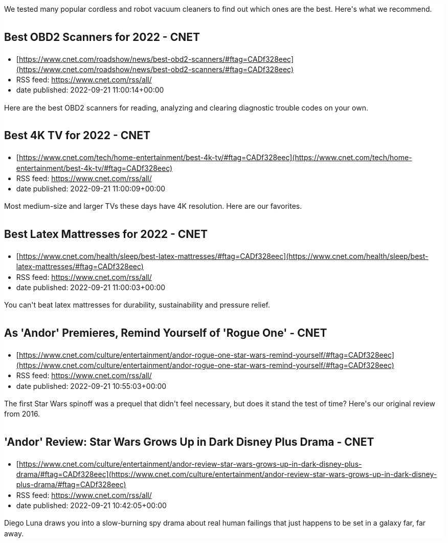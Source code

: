 We tested many popular cordless and robot vacuum cleaners to find out which ones are the best. Here's what we recommend.

## Best OBD2 Scanners for 2022     - CNET
 - [https://www.cnet.com/roadshow/news/best-obd2-scanners/#ftag=CADf328eec](https://www.cnet.com/roadshow/news/best-obd2-scanners/#ftag=CADf328eec)
 - RSS feed: https://www.cnet.com/rss/all/
 - date published: 2022-09-21 11:00:14+00:00

Here are the best OBD2 scanners for reading, analyzing and clearing diagnostic trouble codes on your own.

## Best 4K TV for 2022     - CNET
 - [https://www.cnet.com/tech/home-entertainment/best-4k-tv/#ftag=CADf328eec](https://www.cnet.com/tech/home-entertainment/best-4k-tv/#ftag=CADf328eec)
 - RSS feed: https://www.cnet.com/rss/all/
 - date published: 2022-09-21 11:00:09+00:00

Most medium-size and larger TVs these days have 4K resolution. Here are our favorites.

## Best Latex Mattresses for 2022     - CNET
 - [https://www.cnet.com/health/sleep/best-latex-mattresses/#ftag=CADf328eec](https://www.cnet.com/health/sleep/best-latex-mattresses/#ftag=CADf328eec)
 - RSS feed: https://www.cnet.com/rss/all/
 - date published: 2022-09-21 11:00:03+00:00

You can't beat latex mattresses for durability, sustainability and pressure relief.

## As 'Andor' Premieres, Remind Yourself of 'Rogue One'     - CNET
 - [https://www.cnet.com/culture/entertainment/andor-rogue-one-star-wars-remind-yourself/#ftag=CADf328eec](https://www.cnet.com/culture/entertainment/andor-rogue-one-star-wars-remind-yourself/#ftag=CADf328eec)
 - RSS feed: https://www.cnet.com/rss/all/
 - date published: 2022-09-21 10:55:03+00:00

The first Star Wars spinoff was a prequel that didn't feel necessary, but does it stand the test of time? Here's our original review from 2016.

## 'Andor' Review: Star Wars Grows Up in Dark Disney Plus Drama     - CNET
 - [https://www.cnet.com/culture/entertainment/andor-review-star-wars-grows-up-in-dark-disney-plus-drama/#ftag=CADf328eec](https://www.cnet.com/culture/entertainment/andor-review-star-wars-grows-up-in-dark-disney-plus-drama/#ftag=CADf328eec)
 - RSS feed: https://www.cnet.com/rss/all/
 - date published: 2022-09-21 10:42:05+00:00

Diego Luna draws you into a slow-burning spy drama about real human failings that just happens to be set in a galaxy far, far away.

